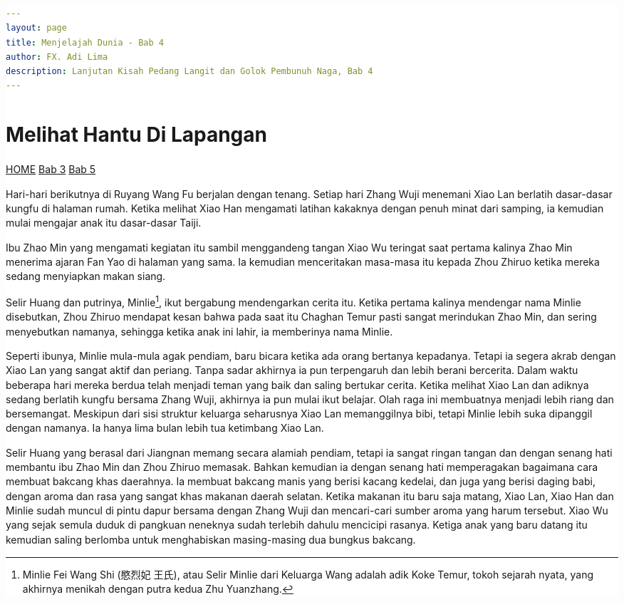 ```yaml
---
layout: page
title: Menjelajah Dunia - Bab 4
author: FX. Adi Lima
description: Lanjutan Kisah Pedang Langit dan Golok Pembunuh Naga, Bab 4
---
```


# Melihat Hantu Di Lapangan

<div class="w3-bar">
    <a class="w3-btn w3-bar-item w3-hover-black w3-left" href="/"><i class="fa fa-home"></i> HOME</a>
    <a class="w3-btn w3-bar-item w3-hover-black w3-left" href="bab3">Bab 3</a>
    <a class="w3-btn w3-bar-item w3-hover-black w3-right" href="bab5">Bab 5</a>
</div>

Hari-hari berikutnya di Ruyang Wang Fu berjalan dengan tenang. Setiap hari Zhang Wuji menemani Xiao Lan berlatih
dasar-dasar kungfu di halaman rumah. Ketika melihat Xiao Han mengamati latihan kakaknya dengan penuh minat dari
samping, ia kemudian mulai mengajar anak itu dasar-dasar Taiji.

Ibu Zhao Min yang mengamati kegiatan itu sambil menggandeng tangan Xiao Wu teringat saat pertama kalinya Zhao Min
menerima ajaran Fan Yao di halaman yang sama. Ia kemudian menceritakan masa-masa itu kepada Zhou Zhiruo ketika mereka
sedang menyiapkan makan siang.

Selir Huang dan putrinya, Minlie[^minlie], ikut bergabung mendengarkan cerita itu. Ketika pertama kalinya mendengar
nama Minlie disebutkan, Zhou Zhiruo mendapat kesan bahwa pada saat itu Chaghan Temur pasti sangat merindukan Zhao Min,
dan sering menyebutkan namanya, sehingga ketika anak ini lahir, ia memberinya nama Minlie.

[^minlie]: Minlie Fei Wang Shi (愍烈妃 王氏), atau Selir Minlie dari Keluarga Wang adalah adik Koke Temur, tokoh sejarah nyata, yang akhirnya menikah dengan putra kedua Zhu Yuanzhang.

Seperti ibunya, Minlie mula-mula agak pendiam, baru bicara ketika ada orang bertanya kepadanya. Tetapi ia segera akrab
dengan Xiao Lan yang sangat aktif dan periang. Tanpa sadar akhirnya ia pun terpengaruh dan lebih berani bercerita. Dalam
waktu beberapa hari mereka berdua telah menjadi teman yang baik dan saling bertukar cerita. Ketika melihat Xiao Lan dan
adiknya sedang berlatih kungfu bersama Zhang Wuji, akhirnya ia pun mulai ikut belajar. Olah raga ini membuatnya menjadi
lebih riang dan bersemangat. Meskipun dari sisi struktur keluarga seharusnya Xiao Lan memanggilnya bibi, tetapi Minlie
lebih suka dipanggil dengan namanya. Ia hanya lima bulan lebih tua ketimbang Xiao Lan.

Selir Huang yang berasal dari Jiangnan memang secara alamiah pendiam, tetapi ia sangat ringan tangan dan dengan senang hati
membantu ibu Zhao Min dan Zhou Zhiruo memasak. Bahkan kemudian ia dengan senang hati memperagakan bagaimana cara membuat
bakcang khas daerahnya. Ia membuat bakcang manis yang berisi kacang kedelai, dan juga yang berisi daging babi, dengan
aroma dan rasa yang sangat khas makanan daerah selatan. Ketika makanan itu baru saja matang, Xiao Lan, Xiao Han dan 
Minlie sudah muncul di pintu dapur bersama dengan Zhang Wuji dan mencari-cari sumber aroma yang harum tersebut. 
Xiao Wu yang sejak semula duduk di pangkuan neneknya sudah terlebih dahulu mencicipi rasanya. Ketiga anak yang baru 
datang itu kemudian saling berlomba untuk menghabiskan masing-masing dua bungkus bakcang.


[^zhu-sheng]: Zhu Sheng (朱升) adalah salah seorang penasihat pribadi Zhu Yuanzhang. Salah satu kalimatnya yang paling terkenal adalah 'Gao zhu qiang, guang ji liang, huan cheng wang' (tradisional: 高築牆、廣積糧、緩稱王, atau disederhanakan: 高筑墙、广积粮、缓称王), yang kurang lebih bermakna 'Bangunlah tembok tinggi-tinggi, kumpulkan gandum sebanyak mungkin, jadilah raja secara perlahan-lahan'.